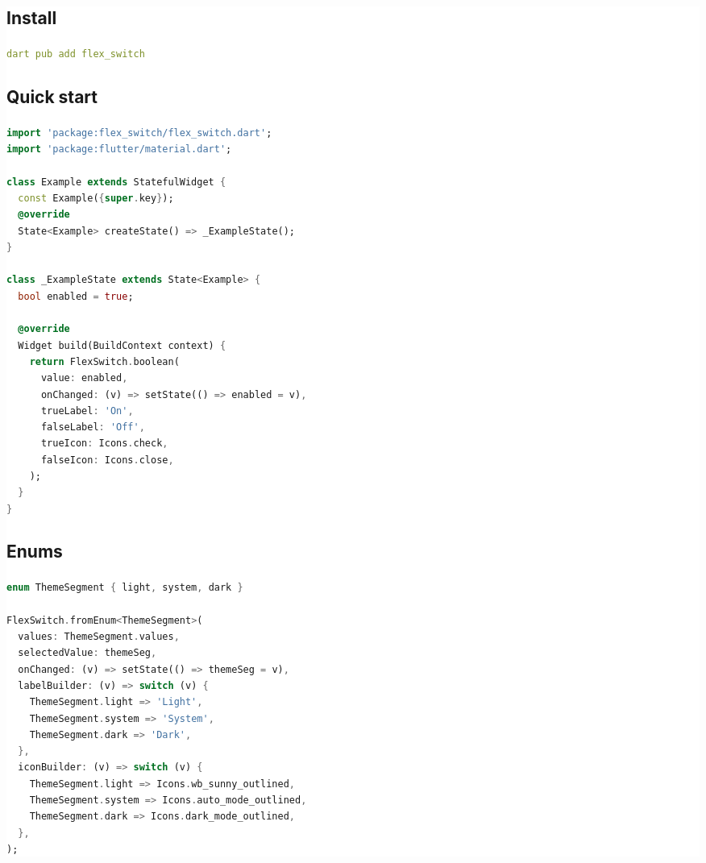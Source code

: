 ## Install

```yaml
dart pub add flex_switch
```


## Quick start
```dart
import 'package:flex_switch/flex_switch.dart';
import 'package:flutter/material.dart';

class Example extends StatefulWidget {
  const Example({super.key});
  @override
  State<Example> createState() => _ExampleState();
}

class _ExampleState extends State<Example> {
  bool enabled = true;

  @override
  Widget build(BuildContext context) {
    return FlexSwitch.boolean(
      value: enabled,
      onChanged: (v) => setState(() => enabled = v),
      trueLabel: 'On',
      falseLabel: 'Off',
      trueIcon: Icons.check,
      falseIcon: Icons.close,
    );
  }
}
```

## Enums

```dart
enum ThemeSegment { light, system, dark }

FlexSwitch.fromEnum<ThemeSegment>(
  values: ThemeSegment.values,
  selectedValue: themeSeg,
  onChanged: (v) => setState(() => themeSeg = v),
  labelBuilder: (v) => switch (v) {
    ThemeSegment.light => 'Light',
    ThemeSegment.system => 'System',
    ThemeSegment.dark => 'Dark',
  },
  iconBuilder: (v) => switch (v) {
    ThemeSegment.light => Icons.wb_sunny_outlined,
    ThemeSegment.system => Icons.auto_mode_outlined,
    ThemeSegment.dark => Icons.dark_mode_outlined,
  },
);
```
